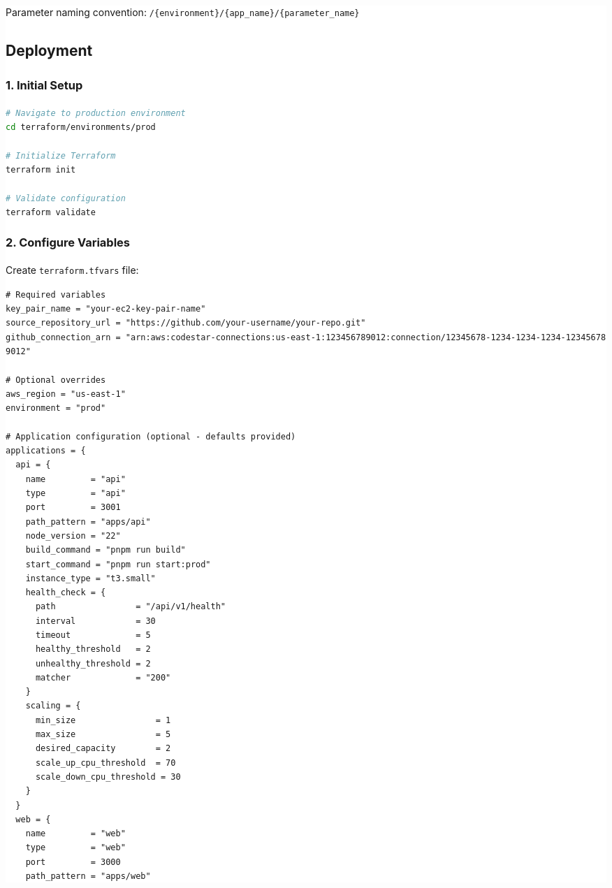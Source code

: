 Parameter naming convention: `/{environment}/{app_name}/{parameter_name}`

## Deployment

### 1. Initial Setup

```bash
# Navigate to production environment
cd terraform/environments/prod

# Initialize Terraform
terraform init

# Validate configuration
terraform validate
```

### 2. Configure Variables

Create `terraform.tfvars` file:

```hcl
# Required variables
key_pair_name = "your-ec2-key-pair-name"
source_repository_url = "https://github.com/your-username/your-repo.git"
github_connection_arn = "arn:aws:codestar-connections:us-east-1:123456789012:connection/12345678-1234-1234-1234-123456789012"

# Optional overrides
aws_region = "us-east-1"
environment = "prod"

# Application configuration (optional - defaults provided)
applications = {
  api = {
    name         = "api"
    type         = "api"
    port         = 3001
    path_pattern = "apps/api"
    node_version = "22"
    build_command = "pnpm run build"
    start_command = "pnpm run start:prod"
    instance_type = "t3.small"
    health_check = {
      path                = "/api/v1/health"
      interval            = 30
      timeout             = 5
      healthy_threshold   = 2
      unhealthy_threshold = 2
      matcher             = "200"
    }
    scaling = {
      min_size                = 1
      max_size                = 5
      desired_capacity        = 2
      scale_up_cpu_threshold  = 70
      scale_down_cpu_threshold = 30
    }
  }
  web = {
    name         = "web"
    type         = "web"
    port         = 3000
    path_pattern = "apps/web"
```
